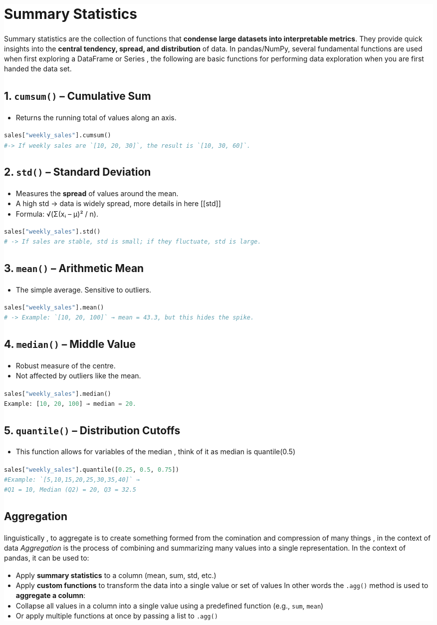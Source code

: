 # **Summary Statistics**
Summary statistics are the collection of functions that **condense large datasets into interpretable metrics**. They provide quick insights into the **central tendency, spread, and distribution** of data. In pandas/NumPy, several fundamental functions are used when first exploring a DataFrame or Series , the following are basic functions for performing data exploration when you are first handed the data set.
## 1. **`cumsum()` – Cumulative Sum**
- Returns the running total of values along an axis.
```python
sales["weekly_sales"].cumsum() 
#-> If weekly sales are `[10, 20, 30]`, the result is `[10, 30, 60]`.
```
## 2. **`std()` – Standard Deviation**

- Measures the **spread** of values around the mean.
- A high std → data is widely spread, more details in here [[std]]
- Formula: √(Σ(xᵢ – μ)² / n).
```python
sales["weekly_sales"].std()
# -> If sales are stable, std is small; if they fluctuate, std is large.
```
## 3. **`mean()` – Arithmetic Mean**

- The simple average. Sensitive to outliers.
```python
sales["weekly_sales"].mean()
# -> Example: `[10, 20, 100]` → mean = 43.3, but this hides the spike.
```
## 4. **`median()` – Middle Value**

- Robust measure of the centre.
- Not affected by outliers like the mean.
```python
sales["weekly_sales"].median()
Example: [10, 20, 100] → median = 20.
```
## 5. **`quantile()` – Distribution Cutoffs**
* This function allows for variables of the median , think of it as median is quantile(0.5)
```python
sales["weekly_sales"].quantile([0.25, 0.5, 0.75])
#Example: `[5,10,15,20,25,30,35,40]` →  
#Q1 = 10, Median (Q2) = 20, Q3 = 32.5
```
## Aggregation 
linguistically , to aggregate is to create something formed from the comination and compression of many things , in the context of data *Aggregation* is the process of combining and summarizing many values into a single representation. In the context of pandas, it can be used to:
- Apply **summary statistics** to a column (mean, sum, std, etc.)
- Apply **custom functions** to transform the data into a single value or set of values
In other words the `.agg()` method is used to **aggregate a column**:
- Collapse all values in a column into a single value using a predefined function (e.g., `sum`, `mean`)
- Or apply multiple functions at once by passing a list to `.agg()`
